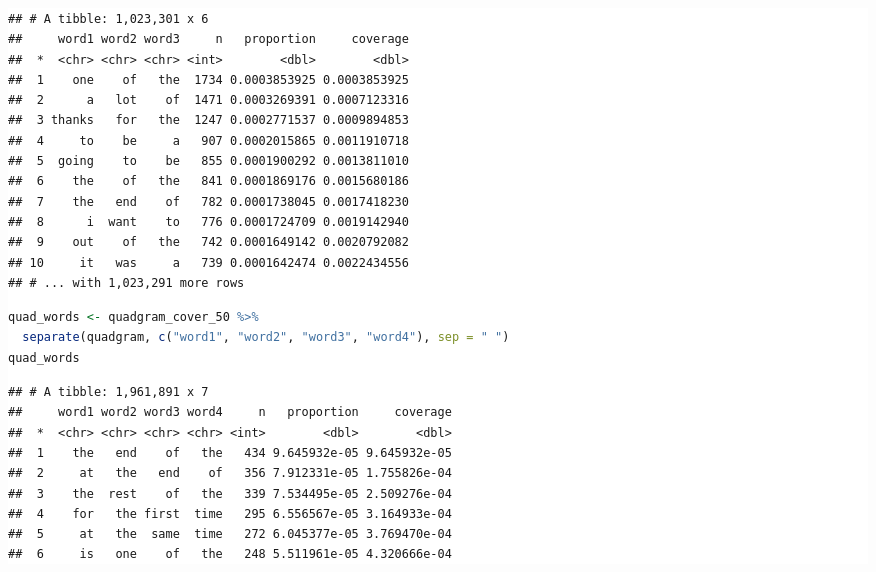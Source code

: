     ## # A tibble: 1,023,301 x 6
    ##     word1 word2 word3     n   proportion     coverage
    ##  *  <chr> <chr> <chr> <int>        <dbl>        <dbl>
    ##  1    one    of   the  1734 0.0003853925 0.0003853925
    ##  2      a   lot    of  1471 0.0003269391 0.0007123316
    ##  3 thanks   for   the  1247 0.0002771537 0.0009894853
    ##  4     to    be     a   907 0.0002015865 0.0011910718
    ##  5  going    to    be   855 0.0001900292 0.0013811010
    ##  6    the    of   the   841 0.0001869176 0.0015680186
    ##  7    the   end    of   782 0.0001738045 0.0017418230
    ##  8      i  want    to   776 0.0001724709 0.0019142940
    ##  9    out    of   the   742 0.0001649142 0.0020792082
    ## 10     it   was     a   739 0.0001642474 0.0022434556
    ## # ... with 1,023,291 more rows

``` r
quad_words <- quadgram_cover_50 %>%
  separate(quadgram, c("word1", "word2", "word3", "word4"), sep = " ")
quad_words
```

    ## # A tibble: 1,961,891 x 7
    ##     word1 word2 word3 word4     n   proportion     coverage
    ##  *  <chr> <chr> <chr> <chr> <int>        <dbl>        <dbl>
    ##  1    the   end    of   the   434 9.645932e-05 9.645932e-05
    ##  2     at   the   end    of   356 7.912331e-05 1.755826e-04
    ##  3    the  rest    of   the   339 7.534495e-05 2.509276e-04
    ##  4    for   the first  time   295 6.556567e-05 3.164933e-04
    ##  5     at   the  same  time   272 6.045377e-05 3.769470e-04
    ##  6     is   one    of   the   248 5.511961e-05 4.320666e-04